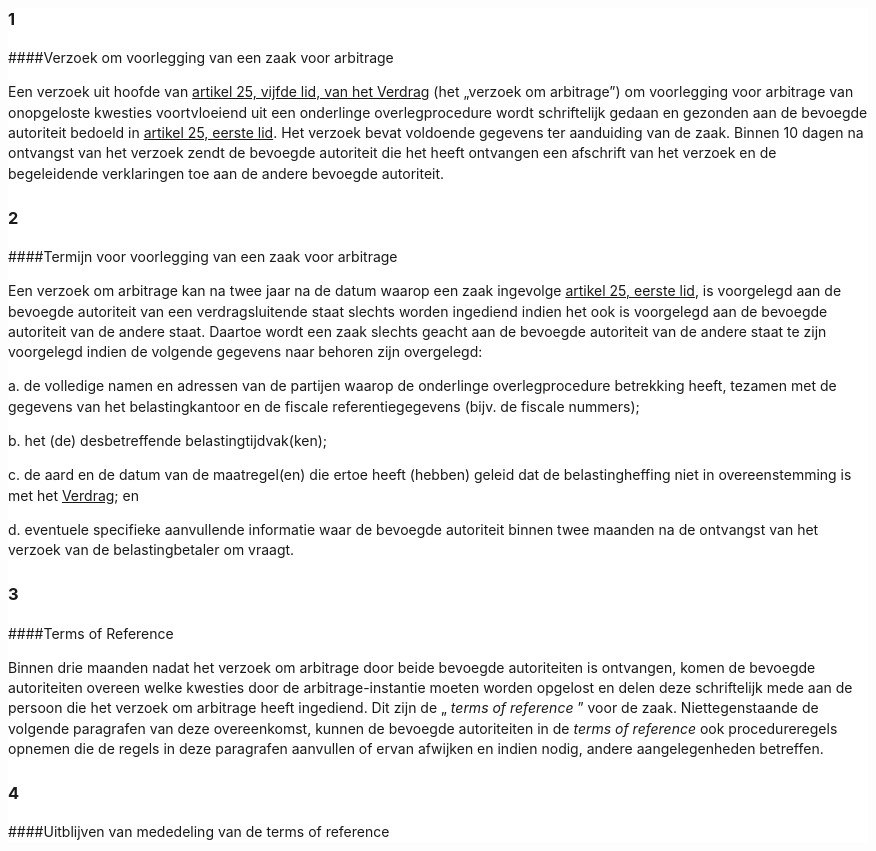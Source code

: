 ### 1  

####Verzoek om voorlegging van een zaak voor arbitrage

Een verzoek uit hoofde van [artikel 25, vijfde lid, van het Verdrag](../../../../../../../../../../../../../verdrag/verdrag/tussen/de/regering/van/het/koninkrijk/der/nederlanden/en/de/etc/BWBV0003074/README.md) (het „verzoek om arbitrage”) om voorlegging voor arbitrage van onopgeloste kwesties voortvloeiend uit een onderlinge overlegprocedure wordt schriftelijk gedaan en gezonden aan de bevoegde autoriteit bedoeld in [artikel 25, eerste lid](../../../../../../../../../../../../../verdrag/verdrag/tussen/de/regering/van/het/koninkrijk/der/nederlanden/en/de/etc/BWBV0003074/README.md). Het verzoek bevat voldoende gegevens ter aanduiding van de zaak. Binnen 10 dagen na ontvangst van het verzoek zendt de bevoegde autoriteit die het heeft ontvangen een afschrift van het verzoek en de begeleidende verklaringen toe aan de andere bevoegde autoriteit.  

### 2  

####Termijn voor voorlegging van een zaak voor arbitrage

Een verzoek om arbitrage kan na twee jaar na de datum waarop een zaak ingevolge [artikel 25, eerste lid](../../../../../../../../../../../../../verdrag/verdrag/tussen/de/regering/van/het/koninkrijk/der/nederlanden/en/de/etc/BWBV0003074/README.md), is voorgelegd aan de bevoegde autoriteit van een verdragsluitende staat slechts worden ingediend indien het ook is voorgelegd aan de bevoegde autoriteit van de andere staat. Daartoe wordt een zaak slechts geacht aan de bevoegde autoriteit van de andere staat te zijn voorgelegd indien de volgende gegevens naar behoren zijn overgelegd: 

a. de volledige namen en adressen van de partijen waarop de onderlinge overlegprocedure betrekking heeft, tezamen met de gegevens van het belastingkantoor en de fiscale referentiegegevens (bijv. de fiscale nummers);  

b. het (de) desbetreffende belastingtijdvak(ken);  

c. de aard en de datum van de maatregel(en) die ertoe heeft (hebben) geleid dat de belastingheffing niet in overeenstemming is met het [Verdrag](../../../../../../../../../../../../../verdrag/verdrag/tussen/de/regering/van/het/koninkrijk/der/nederlanden/en/de/etc/BWBV0003074/README.md); en  

d. eventuele specifieke aanvullende informatie waar de bevoegde autoriteit binnen twee maanden na de ontvangst van het verzoek van de belastingbetaler om vraagt.    

### 3  

####Terms of Reference

Binnen drie maanden nadat het verzoek om arbitrage door beide bevoegde autoriteiten is ontvangen, komen de bevoegde autoriteiten overeen welke kwesties door de arbitrage-instantie moeten worden opgelost en delen deze schriftelijk mede aan de persoon die het verzoek om arbitrage heeft ingediend. Dit zijn de „ *terms of reference* ” voor de zaak. Niettegenstaande de volgende paragrafen van deze overeenkomst, kunnen de bevoegde autoriteiten in de *terms of reference* ook procedureregels opnemen die de regels in deze paragrafen aanvullen of ervan afwijken en indien nodig, andere aangelegenheden betreffen.  

### 4  

####Uitblijven van mededeling van de terms of reference
